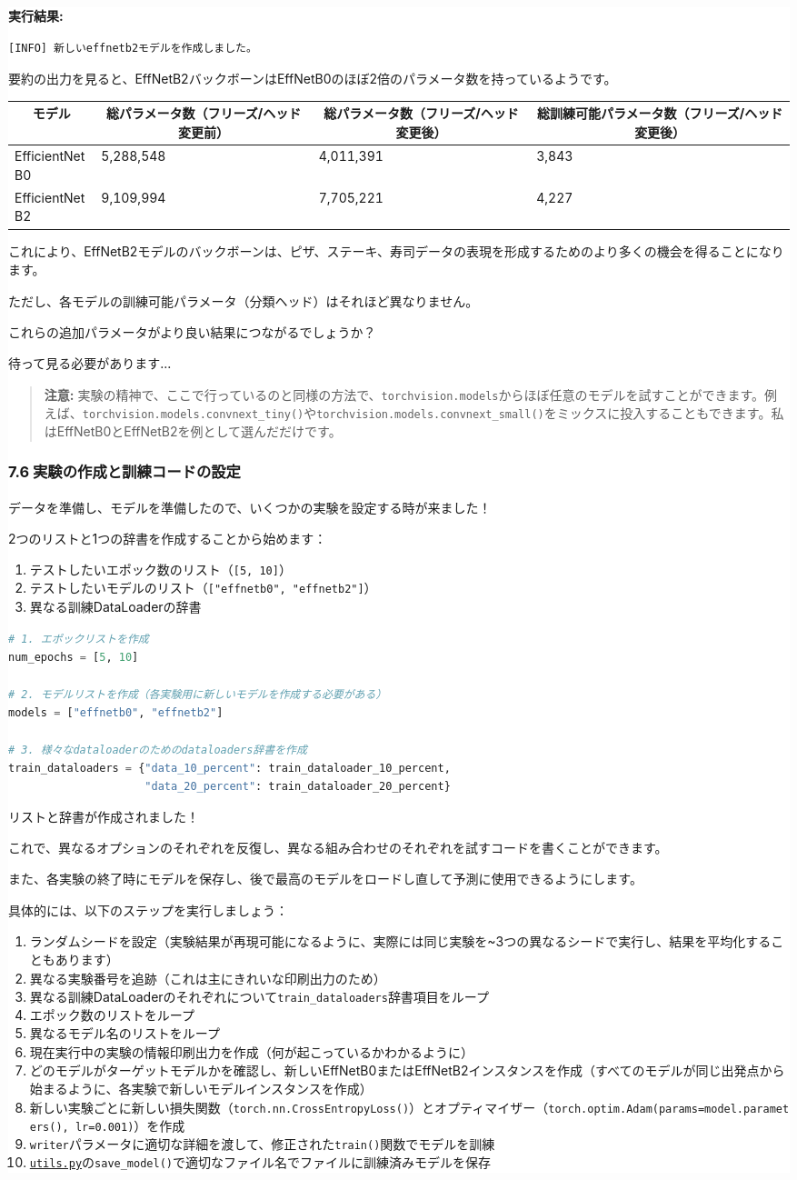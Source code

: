 **実行結果:**
```
[INFO] 新しいeffnetb2モデルを作成しました。
```

要約の出力を見ると、EffNetB2バックボーンはEffNetB0のほぼ2倍のパラメータ数を持っているようです。

| モデル | 総パラメータ数（フリーズ/ヘッド変更前） | 総パラメータ数（フリーズ/ヘッド変更後） | 総訓練可能パラメータ数（フリーズ/ヘッド変更後） |
| ----- | ----- | ----- | ----- |
| EfficientNetB0 | 5,288,548 | 4,011,391 | 3,843 |  
| EfficientNetB2 | 9,109,994 | 7,705,221 | 4,227 |

これにより、EffNetB2モデルのバックボーンは、ピザ、ステーキ、寿司データの表現を形成するためのより多くの機会を得ることになります。

ただし、各モデルの訓練可能パラメータ（分類ヘッド）はそれほど異なりません。

これらの追加パラメータがより良い結果につながるでしょうか？

待って見る必要があります...

> **注意:** 実験の精神で、ここで行っているのと同様の方法で、`torchvision.models`からほぼ任意のモデルを試すことができます。例えば、`torchvision.models.convnext_tiny()`や`torchvision.models.convnext_small()`をミックスに投入することもできます。私はEffNetB0とEffNetB2を例として選んだだけです。

### 7.6 実験の作成と訓練コードの設定

データを準備し、モデルを準備したので、いくつかの実験を設定する時が来ました！

2つのリストと1つの辞書を作成することから始めます：

1. テストしたいエポック数のリスト（`[5, 10]`）
2. テストしたいモデルのリスト（`["effnetb0", "effnetb2"]`）
3. 異なる訓練DataLoaderの辞書

```python
# 1. エポックリストを作成
num_epochs = [5, 10]

# 2. モデルリストを作成（各実験用に新しいモデルを作成する必要がある）
models = ["effnetb0", "effnetb2"]

# 3. 様々なdataloaderのためのdataloaders辞書を作成
train_dataloaders = {"data_10_percent": train_dataloader_10_percent,
                     "data_20_percent": train_dataloader_20_percent}
```

リストと辞書が作成されました！

これで、異なるオプションのそれぞれを反復し、異なる組み合わせのそれぞれを試すコードを書くことができます。

また、各実験の終了時にモデルを保存し、後で最高のモデルをロードし直して予測に使用できるようにします。

具体的には、以下のステップを実行しましょう：

1. ランダムシードを設定（実験結果が再現可能になるように、実際には同じ実験を~3つの異なるシードで実行し、結果を平均化することもあります）
2. 異なる実験番号を追跡（これは主にきれいな印刷出力のため）
3. 異なる訓練DataLoaderのそれぞれについて`train_dataloaders`辞書項目をループ
4. エポック数のリストをループ
5. 異なるモデル名のリストをループ
6. 現在実行中の実験の情報印刷出力を作成（何が起こっているかわかるように）
7. どのモデルがターゲットモデルかを確認し、新しいEffNetB0またはEffNetB2インスタンスを作成（すべてのモデルが同じ出発点から始まるように、各実験で新しいモデルインスタンスを作成）
8. 新しい実験ごとに新しい損失関数（`torch.nn.CrossEntropyLoss()`）とオプティマイザー（`torch.optim.Adam(params=model.parameters(), lr=0.001)`）を作成
9. `writer`パラメータに適切な詳細を渡して、修正された`train()`関数でモデルを訓練
10. [`utils.py`](https://github.com/vinsmoke-three/deeplearning-with-pytorch/blob/main/going_modular/utils.py)の`save_model()`で適切なファイル名でファイルに訓練済みモデルを保存
